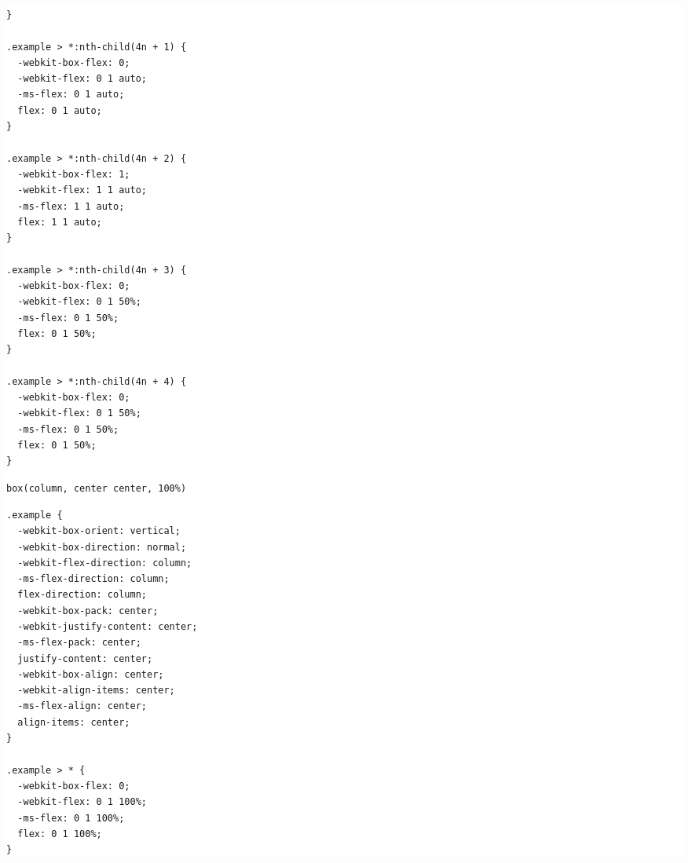 ```
}

.example > *:nth-child(4n + 1) {
  -webkit-box-flex: 0;
  -webkit-flex: 0 1 auto;
  -ms-flex: 0 1 auto;
  flex: 0 1 auto;
}

.example > *:nth-child(4n + 2) {
  -webkit-box-flex: 1;
  -webkit-flex: 1 1 auto;
  -ms-flex: 1 1 auto;
  flex: 1 1 auto;
}

.example > *:nth-child(4n + 3) {
  -webkit-box-flex: 0;
  -webkit-flex: 0 1 50%;
  -ms-flex: 0 1 50%;
  flex: 0 1 50%;
}

.example > *:nth-child(4n + 4) {
  -webkit-box-flex: 0;
  -webkit-flex: 0 1 50%;
  -ms-flex: 0 1 50%;
  flex: 0 1 50%;
}
```



`box(column, center center, 100%)`

```
.example {
  -webkit-box-orient: vertical;
  -webkit-box-direction: normal;
  -webkit-flex-direction: column;
  -ms-flex-direction: column;
  flex-direction: column;
  -webkit-box-pack: center;
  -webkit-justify-content: center;
  -ms-flex-pack: center;
  justify-content: center;
  -webkit-box-align: center;
  -webkit-align-items: center;
  -ms-flex-align: center;
  align-items: center;
}

.example > * {
  -webkit-box-flex: 0;
  -webkit-flex: 0 1 100%;
  -ms-flex: 0 1 100%;
  flex: 0 1 100%;
}
```
